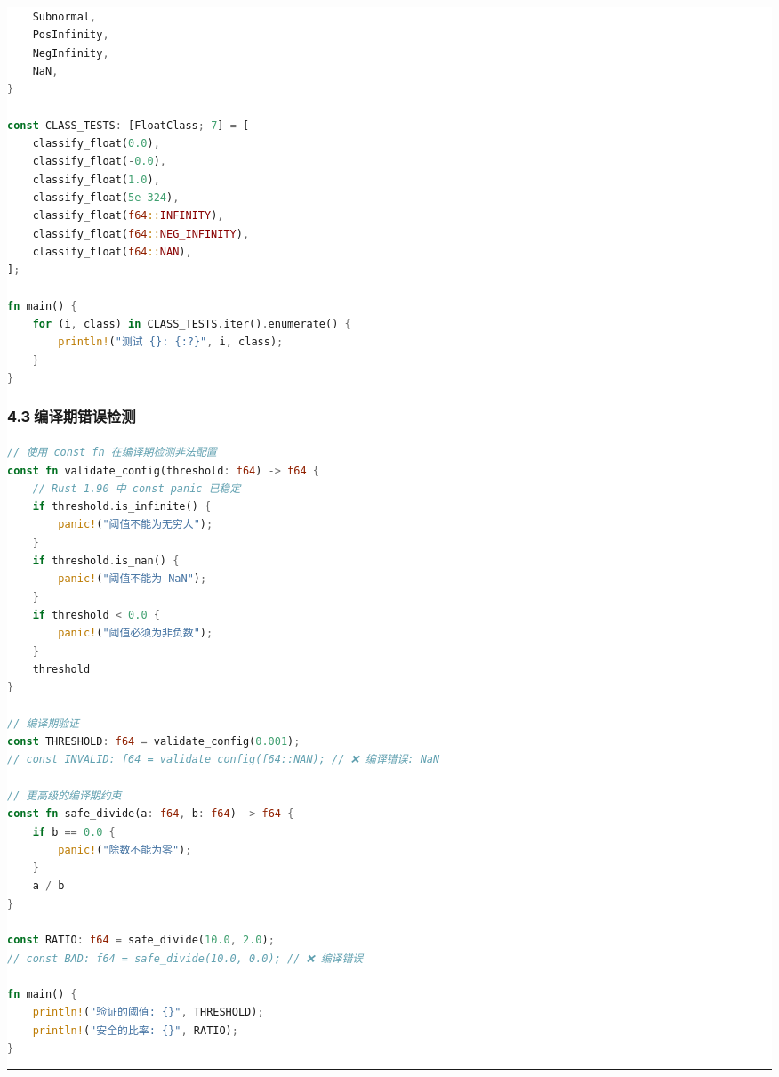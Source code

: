 ```rust
    Subnormal,
    PosInfinity,
    NegInfinity,
    NaN,
}

const CLASS_TESTS: [FloatClass; 7] = [
    classify_float(0.0),
    classify_float(-0.0),
    classify_float(1.0),
    classify_float(5e-324),
    classify_float(f64::INFINITY),
    classify_float(f64::NEG_INFINITY),
    classify_float(f64::NAN),
];

fn main() {
    for (i, class) in CLASS_TESTS.iter().enumerate() {
        println!("测试 {}: {:?}", i, class);
    }
}
```

### 4.3 编译期错误检测

```rust
// 使用 const fn 在编译期检测非法配置
const fn validate_config(threshold: f64) -> f64 {
    // Rust 1.90 中 const panic 已稳定
    if threshold.is_infinite() {
        panic!("阈值不能为无穷大");
    }
    if threshold.is_nan() {
        panic!("阈值不能为 NaN");
    }
    if threshold < 0.0 {
        panic!("阈值必须为非负数");
    }
    threshold
}

// 编译期验证
const THRESHOLD: f64 = validate_config(0.001);
// const INVALID: f64 = validate_config(f64::NAN); // ❌ 编译错误: NaN

// 更高级的编译期约束
const fn safe_divide(a: f64, b: f64) -> f64 {
    if b == 0.0 {
        panic!("除数不能为零");
    }
    a / b
}

const RATIO: f64 = safe_divide(10.0, 2.0);
// const BAD: f64 = safe_divide(10.0, 0.0); // ❌ 编译错误

fn main() {
    println!("验证的阈值: {}", THRESHOLD);
    println!("安全的比率: {}", RATIO);
}
```

---